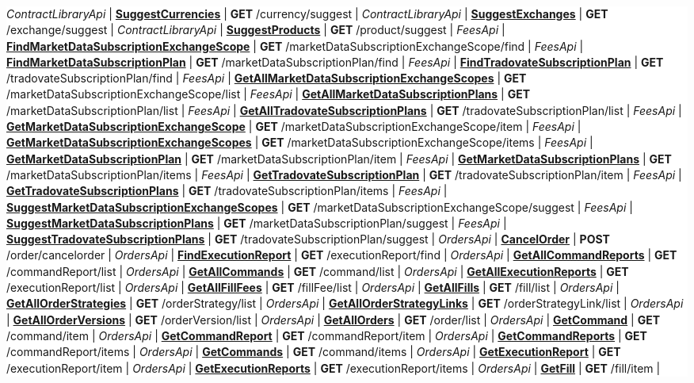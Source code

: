*ContractLibraryApi* | [**SuggestCurrencies**](docs/ContractLibraryApi.md#suggestcurrencies) | **GET** /currency/suggest | 
*ContractLibraryApi* | [**SuggestExchanges**](docs/ContractLibraryApi.md#suggestexchanges) | **GET** /exchange/suggest | 
*ContractLibraryApi* | [**SuggestProducts**](docs/ContractLibraryApi.md#suggestproducts) | **GET** /product/suggest | 
*FeesApi* | [**FindMarketDataSubscriptionExchangeScope**](docs/FeesApi.md#findmarketdatasubscriptionexchangescope) | **GET** /marketDataSubscriptionExchangeScope/find | 
*FeesApi* | [**FindMarketDataSubscriptionPlan**](docs/FeesApi.md#findmarketdatasubscriptionplan) | **GET** /marketDataSubscriptionPlan/find | 
*FeesApi* | [**FindTradovateSubscriptionPlan**](docs/FeesApi.md#findtradovatesubscriptionplan) | **GET** /tradovateSubscriptionPlan/find | 
*FeesApi* | [**GetAllMarketDataSubscriptionExchangeScopes**](docs/FeesApi.md#getallmarketdatasubscriptionexchangescopes) | **GET** /marketDataSubscriptionExchangeScope/list | 
*FeesApi* | [**GetAllMarketDataSubscriptionPlans**](docs/FeesApi.md#getallmarketdatasubscriptionplans) | **GET** /marketDataSubscriptionPlan/list | 
*FeesApi* | [**GetAllTradovateSubscriptionPlans**](docs/FeesApi.md#getalltradovatesubscriptionplans) | **GET** /tradovateSubscriptionPlan/list | 
*FeesApi* | [**GetMarketDataSubscriptionExchangeScope**](docs/FeesApi.md#getmarketdatasubscriptionexchangescope) | **GET** /marketDataSubscriptionExchangeScope/item | 
*FeesApi* | [**GetMarketDataSubscriptionExchangeScopes**](docs/FeesApi.md#getmarketdatasubscriptionexchangescopes) | **GET** /marketDataSubscriptionExchangeScope/items | 
*FeesApi* | [**GetMarketDataSubscriptionPlan**](docs/FeesApi.md#getmarketdatasubscriptionplan) | **GET** /marketDataSubscriptionPlan/item | 
*FeesApi* | [**GetMarketDataSubscriptionPlans**](docs/FeesApi.md#getmarketdatasubscriptionplans) | **GET** /marketDataSubscriptionPlan/items | 
*FeesApi* | [**GetTradovateSubscriptionPlan**](docs/FeesApi.md#gettradovatesubscriptionplan) | **GET** /tradovateSubscriptionPlan/item | 
*FeesApi* | [**GetTradovateSubscriptionPlans**](docs/FeesApi.md#gettradovatesubscriptionplans) | **GET** /tradovateSubscriptionPlan/items | 
*FeesApi* | [**SuggestMarketDataSubscriptionExchangeScopes**](docs/FeesApi.md#suggestmarketdatasubscriptionexchangescopes) | **GET** /marketDataSubscriptionExchangeScope/suggest | 
*FeesApi* | [**SuggestMarketDataSubscriptionPlans**](docs/FeesApi.md#suggestmarketdatasubscriptionplans) | **GET** /marketDataSubscriptionPlan/suggest | 
*FeesApi* | [**SuggestTradovateSubscriptionPlans**](docs/FeesApi.md#suggesttradovatesubscriptionplans) | **GET** /tradovateSubscriptionPlan/suggest | 
*OrdersApi* | [**CancelOrder**](docs/OrdersApi.md#cancelorder) | **POST** /order/cancelorder | 
*OrdersApi* | [**FindExecutionReport**](docs/OrdersApi.md#findexecutionreport) | **GET** /executionReport/find | 
*OrdersApi* | [**GetAllCommandReports**](docs/OrdersApi.md#getallcommandreports) | **GET** /commandReport/list | 
*OrdersApi* | [**GetAllCommands**](docs/OrdersApi.md#getallcommands) | **GET** /command/list | 
*OrdersApi* | [**GetAllExecutionReports**](docs/OrdersApi.md#getallexecutionreports) | **GET** /executionReport/list | 
*OrdersApi* | [**GetAllFillFees**](docs/OrdersApi.md#getallfillfees) | **GET** /fillFee/list | 
*OrdersApi* | [**GetAllFills**](docs/OrdersApi.md#getallfills) | **GET** /fill/list | 
*OrdersApi* | [**GetAllOrderStrategies**](docs/OrdersApi.md#getallorderstrategies) | **GET** /orderStrategy/list | 
*OrdersApi* | [**GetAllOrderStrategyLinks**](docs/OrdersApi.md#getallorderstrategylinks) | **GET** /orderStrategyLink/list | 
*OrdersApi* | [**GetAllOrderVersions**](docs/OrdersApi.md#getallorderversions) | **GET** /orderVersion/list | 
*OrdersApi* | [**GetAllOrders**](docs/OrdersApi.md#getallorders) | **GET** /order/list | 
*OrdersApi* | [**GetCommand**](docs/OrdersApi.md#getcommand) | **GET** /command/item | 
*OrdersApi* | [**GetCommandReport**](docs/OrdersApi.md#getcommandreport) | **GET** /commandReport/item | 
*OrdersApi* | [**GetCommandReports**](docs/OrdersApi.md#getcommandreports) | **GET** /commandReport/items | 
*OrdersApi* | [**GetCommands**](docs/OrdersApi.md#getcommands) | **GET** /command/items | 
*OrdersApi* | [**GetExecutionReport**](docs/OrdersApi.md#getexecutionreport) | **GET** /executionReport/item | 
*OrdersApi* | [**GetExecutionReports**](docs/OrdersApi.md#getexecutionreports) | **GET** /executionReport/items | 
*OrdersApi* | [**GetFill**](docs/OrdersApi.md#getfill) | **GET** /fill/item | 